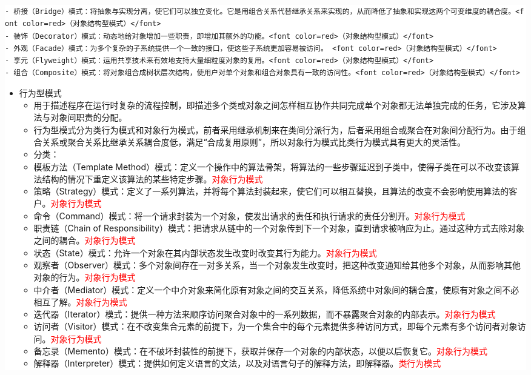     - 桥接（Bridge）模式：将抽象与实现分离，使它们可以独立变化。它是用组合关系代替继承关系来实现的，从而降低了抽象和实现这两个可变维度的耦合度。<font color=red>（对象结构型模式）</font>
    - 装饰（Decorator）模式：动态地给对象增加一些职责，即增加其额外的功能。<font color=red>（对象结构型模式）</font>
    - 外观（Facade）模式：为多个复杂的子系统提供一个一致的接口，使这些子系统更加容易被访问。 <font color=red>（对象结构型模式）</font>
    - 享元（Flyweight）模式：运用共享技术来有效地支持大量细粒度对象的复用。<font color=red>（对象结构型模式）</font>
    - 组合（Composite）模式：将对象组合成树状层次结构，使用户对单个对象和组合对象具有一致的访问性。<font color=red>（对象结构型模式）</font>

- 行为型模式
  - 用于描述程序在运行时复杂的流程控制，即描述多个类或对象之间怎样相互协作共同完成单个对象都无法单独完成的任务，它涉及算法与对象间职责的分配。
  - 行为型模式分为类行为模式和对象行为模式，前者采用继承机制来在类间分派行为，后者采用组合或聚合在对象间分配行为。由于组合关系或聚合关系比继承关系耦合度低，满足“合成复用原则”，所以对象行为模式比类行为模式具有更大的灵活性。
  - 分类：
  - 模板方法（Template Method）模式：定义一个操作中的算法骨架，将算法的一些步骤延迟到子类中，使得子类在可以不改变该算法结构的情况下重定义该算法的某些特定步骤。<font color=red>对象行为模式</font>
  - 策略（Strategy）模式：定义了一系列算法，并将每个算法封装起来，使它们可以相互替换，且算法的改变不会影响使用算法的客户。<font color=red>对象行为模式</font>
  - 命令（Command）模式：将一个请求封装为一个对象，使发出请求的责任和执行请求的责任分割开。<font color=red>对象行为模式</font>
  - 职责链（Chain of Responsibility）模式：把请求从链中的一个对象传到下一个对象，直到请求被响应为止。通过这种方式去除对象之间的耦合。<font color=red>对象行为模式</font>
  - 状态（State）模式：允许一个对象在其内部状态发生改变时改变其行为能力。<font color=red>对象行为模式</font>
  - 观察者（Observer）模式：多个对象间存在一对多关系，当一个对象发生改变时，把这种改变通知给其他多个对象，从而影响其他对象的行为。<font color=red>对象行为模式</font>
  - 中介者（Mediator）模式：定义一个中介对象来简化原有对象之间的交互关系，降低系统中对象间的耦合度，使原有对象之间不必相互了解。<font color=red>对象行为模式</font>
  - 迭代器（Iterator）模式：提供一种方法来顺序访问聚合对象中的一系列数据，而不暴露聚合对象的内部表示。<font color=red>对象行为模式</font>
  - 访问者（Visitor）模式：在不改变集合元素的前提下，为一个集合中的每个元素提供多种访问方式，即每个元素有多个访问者对象访问。<font color=red>对象行为模式</font>
  - 备忘录（Memento）模式：在不破坏封装性的前提下，获取并保存一个对象的内部状态，以便以后恢复它。<font color=red>对象行为模式</font>
  - 解释器（Interpreter）模式：提供如何定义语言的文法，以及对语言句子的解释方法，即解释器。<font color=red>类行为模式</font>